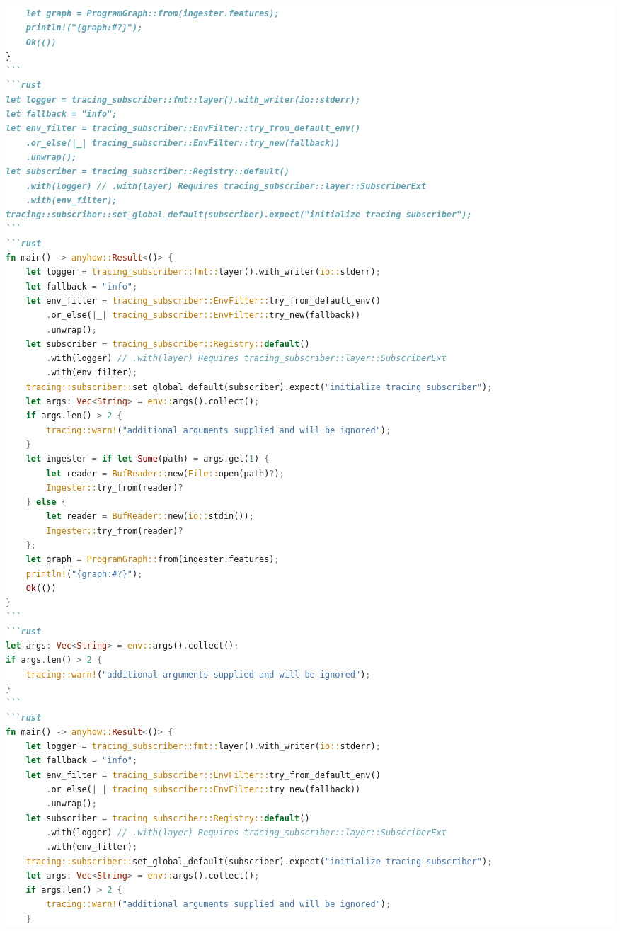 ````md magic-move
    let graph = ProgramGraph::from(ingester.features);
    println!("{graph:#?}");
    Ok(())
}
```
```rust
let logger = tracing_subscriber::fmt::layer().with_writer(io::stderr);
let fallback = "info";
let env_filter = tracing_subscriber::EnvFilter::try_from_default_env()
    .or_else(|_| tracing_subscriber::EnvFilter::try_new(fallback))
    .unwrap();
let subscriber = tracing_subscriber::Registry::default()
    .with(logger) // .with(layer) Requires tracing_subscriber::layer::SubscriberExt
    .with(env_filter);
tracing::subscriber::set_global_default(subscriber).expect("initialize tracing subscriber");
```
```rust
fn main() -> anyhow::Result<()> {
    let logger = tracing_subscriber::fmt::layer().with_writer(io::stderr);
    let fallback = "info";
    let env_filter = tracing_subscriber::EnvFilter::try_from_default_env()
        .or_else(|_| tracing_subscriber::EnvFilter::try_new(fallback))
        .unwrap();
    let subscriber = tracing_subscriber::Registry::default()
        .with(logger) // .with(layer) Requires tracing_subscriber::layer::SubscriberExt
        .with(env_filter);
    tracing::subscriber::set_global_default(subscriber).expect("initialize tracing subscriber");
    let args: Vec<String> = env::args().collect();
    if args.len() > 2 {
        tracing::warn!("additional arguments supplied and will be ignored");
    }
    let ingester = if let Some(path) = args.get(1) {
        let reader = BufReader::new(File::open(path)?);
        Ingester::try_from(reader)?
    } else {
        let reader = BufReader::new(io::stdin());
        Ingester::try_from(reader)?
    };
    let graph = ProgramGraph::from(ingester.features);
    println!("{graph:#?}");
    Ok(())
}
```
```rust
let args: Vec<String> = env::args().collect();
if args.len() > 2 {
    tracing::warn!("additional arguments supplied and will be ignored");
}
```
```rust
fn main() -> anyhow::Result<()> {
    let logger = tracing_subscriber::fmt::layer().with_writer(io::stderr);
    let fallback = "info";
    let env_filter = tracing_subscriber::EnvFilter::try_from_default_env()
        .or_else(|_| tracing_subscriber::EnvFilter::try_new(fallback))
        .unwrap();
    let subscriber = tracing_subscriber::Registry::default()
        .with(logger) // .with(layer) Requires tracing_subscriber::layer::SubscriberExt
        .with(env_filter);
    tracing::subscriber::set_global_default(subscriber).expect("initialize tracing subscriber");
    let args: Vec<String> = env::args().collect();
    if args.len() > 2 {
        tracing::warn!("additional arguments supplied and will be ignored");
    }
````
